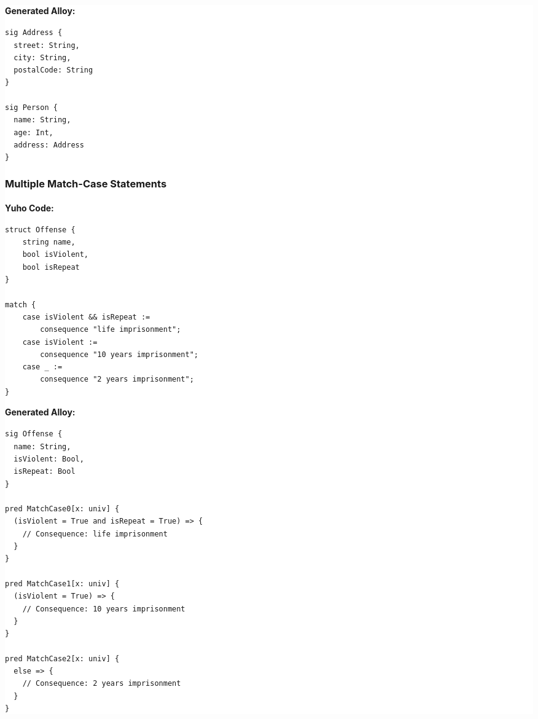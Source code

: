 **Generated Alloy:**
```alloy
sig Address {
  street: String,
  city: String,
  postalCode: String
}

sig Person {
  name: String,
  age: Int,
  address: Address
}
```

### Multiple Match-Case Statements

**Yuho Code:**
```yh
struct Offense {
    string name,
    bool isViolent,
    bool isRepeat
}

match {
    case isViolent && isRepeat :=
        consequence "life imprisonment";
    case isViolent :=
        consequence "10 years imprisonment";
    case _ :=
        consequence "2 years imprisonment";
}
```

**Generated Alloy:**
```alloy
sig Offense {
  name: String,
  isViolent: Bool,
  isRepeat: Bool
}

pred MatchCase0[x: univ] {
  (isViolent = True and isRepeat = True) => {
    // Consequence: life imprisonment
  }
}

pred MatchCase1[x: univ] {
  (isViolent = True) => {
    // Consequence: 10 years imprisonment
  }
}

pred MatchCase2[x: univ] {
  else => {
    // Consequence: 2 years imprisonment
  }
}
```
